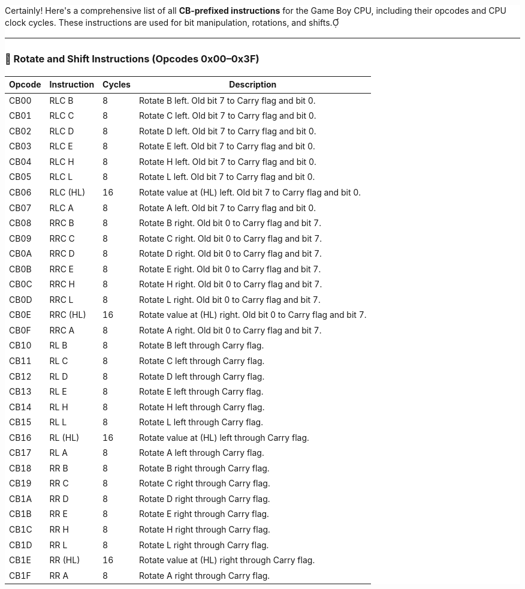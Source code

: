 Certainly! Here's a comprehensive list of all **CB-prefixed instructions** for the Game Boy CPU, including their opcodes and CPU clock cycles. These instructions are used for bit manipulation, rotations, and shifts.

---

### 🔄 Rotate and Shift Instructions (Opcodes 0x00–0x3F)
| Opcode | Instruction | Cycles | Description |
|--------|-------------|--------|-------------|
| CB00   | RLC B       | 8      | Rotate B left. Old bit 7 to Carry flag and bit 0. |
| CB01   | RLC C       | 8      | Rotate C left. Old bit 7 to Carry flag and bit 0. |
| CB02   | RLC D       | 8      | Rotate D left. Old bit 7 to Carry flag and bit 0. |
| CB03   | RLC E       | 8      | Rotate E left. Old bit 7 to Carry flag and bit 0. |
| CB04   | RLC H       | 8      | Rotate H left. Old bit 7 to Carry flag and bit 0. |
| CB05   | RLC L       | 8      | Rotate L left. Old bit 7 to Carry flag and bit 0. |
| CB06   | RLC (HL)    | 16     | Rotate value at (HL) left. Old bit 7 to Carry flag and bit 0. |
| CB07   | RLC A       | 8      | Rotate A left. Old bit 7 to Carry flag and bit 0. |
| CB08   | RRC B       | 8      | Rotate B right. Old bit 0 to Carry flag and bit 7. |
| CB09   | RRC C       | 8      | Rotate C right. Old bit 0 to Carry flag and bit 7. |
| CB0A   | RRC D       | 8      | Rotate D right. Old bit 0 to Carry flag and bit 7. |
| CB0B   | RRC E       | 8      | Rotate E right. Old bit 0 to Carry flag and bit 7. |
| CB0C   | RRC H       | 8      | Rotate H right. Old bit 0 to Carry flag and bit 7. |
| CB0D   | RRC L       | 8      | Rotate L right. Old bit 0 to Carry flag and bit 7. |
| CB0E   | RRC (HL)    | 16     | Rotate value at (HL) right. Old bit 0 to Carry flag and bit 7. |
| CB0F   | RRC A       | 8      | Rotate A right. Old bit 0 to Carry flag and bit 7. |
| CB10   | RL B        | 8      | Rotate B left through Carry flag. |
| CB11   | RL C        | 8      | Rotate C left through Carry flag. |
| CB12   | RL D        | 8      | Rotate D left through Carry flag. |
| CB13   | RL E        | 8      | Rotate E left through Carry flag. |
| CB14   | RL H        | 8      | Rotate H left through Carry flag. |
| CB15   | RL L        | 8      | Rotate L left through Carry flag. |
| CB16   | RL (HL)     | 16     | Rotate value at (HL) left through Carry flag. |
| CB17   | RL A        | 8      | Rotate A left through Carry flag. |
| CB18   | RR B        | 8      | Rotate B right through Carry flag. |
| CB19   | RR C        | 8      | Rotate C right through Carry flag. |
| CB1A   | RR D        | 8      | Rotate D right through Carry flag. |
| CB1B   | RR E        | 8      | Rotate E right through Carry flag. |
| CB1C   | RR H        | 8      | Rotate H right through Carry flag. |
| CB1D   | RR L        | 8      | Rotate L right through Carry flag. |
| CB1E   | RR (HL)     | 16     | Rotate value at (HL) right through Carry flag. |
| CB1F   | RR A        | 8      | Rotate A right through Carry flag. |